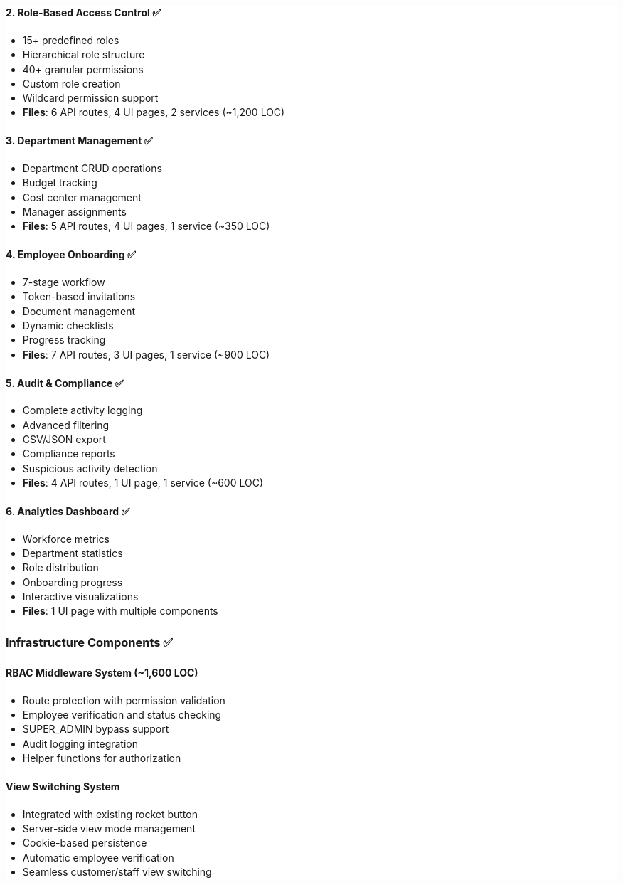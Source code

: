 #### 2. Role-Based Access Control ✅
- 15+ predefined roles
- Hierarchical role structure
- 40+ granular permissions
- Custom role creation
- Wildcard permission support
- **Files**: 6 API routes, 4 UI pages, 2 services (~1,200 LOC)

#### 3. Department Management ✅
- Department CRUD operations
- Budget tracking
- Cost center management
- Manager assignments
- **Files**: 5 API routes, 4 UI pages, 1 service (~350 LOC)

#### 4. Employee Onboarding ✅
- 7-stage workflow
- Token-based invitations
- Document management
- Dynamic checklists
- Progress tracking
- **Files**: 7 API routes, 3 UI pages, 1 service (~900 LOC)

#### 5. Audit & Compliance ✅
- Complete activity logging
- Advanced filtering
- CSV/JSON export
- Compliance reports
- Suspicious activity detection
- **Files**: 4 API routes, 1 UI page, 1 service (~600 LOC)

#### 6. Analytics Dashboard ✅
- Workforce metrics
- Department statistics
- Role distribution
- Onboarding progress
- Interactive visualizations
- **Files**: 1 UI page with multiple components

### Infrastructure Components ✅

#### RBAC Middleware System (~1,600 LOC)
- Route protection with permission validation
- Employee verification and status checking
- SUPER_ADMIN bypass support
- Audit logging integration
- Helper functions for authorization

#### View Switching System
- Integrated with existing rocket button
- Server-side view mode management
- Cookie-based persistence
- Automatic employee verification
- Seamless customer/staff view switching
